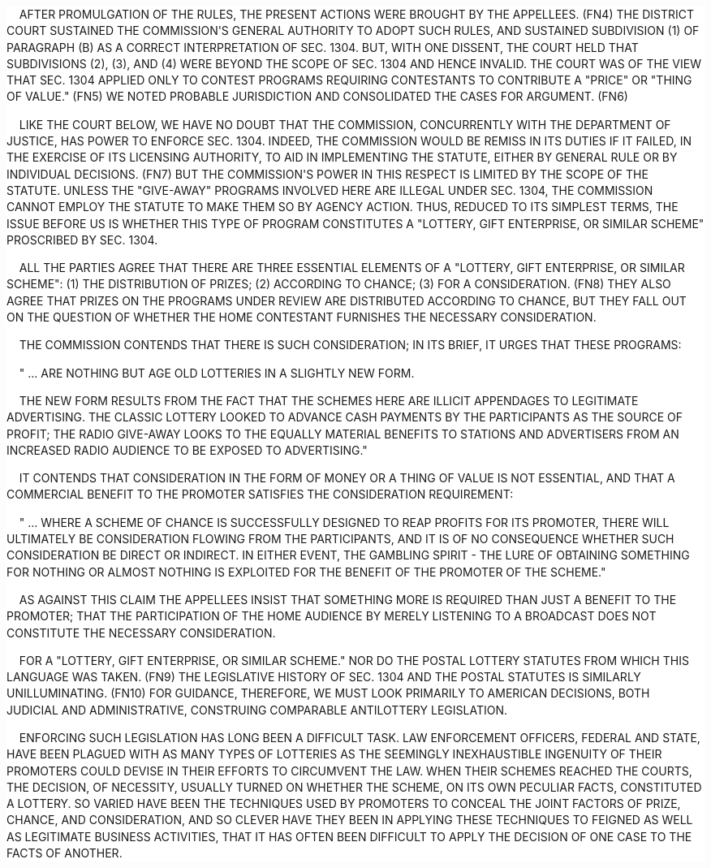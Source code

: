     AFTER PROMULGATION OF THE RULES, THE PRESENT ACTIONS WERE BROUGHT BY THE APPELLEES.  (FN4)  THE DISTRICT COURT SUSTAINED THE COMMISSION'S GENERAL AUTHORITY TO ADOPT SUCH RULES, AND SUSTAINED SUBDIVISION (1) OF PARAGRAPH (B) AS A CORRECT INTERPRETATION OF SEC. 1304.  BUT, WITH ONE DISSENT, THE COURT HELD THAT SUBDIVISIONS (2), (3), AND (4) WERE BEYOND THE SCOPE OF SEC. 1304 AND HENCE INVALID.  THE COURT WAS OF THE VIEW THAT SEC.  1304 APPLIED ONLY TO CONTEST PROGRAMS REQUIRING CONTESTANTS TO CONTRIBUTE A "PRICE" OR "THING OF VALUE."  (FN5)  WE NOTED PROBABLE JURISDICTION AND CONSOLIDATED THE CASES FOR ARGUMENT.  (FN6)

    LIKE THE COURT BELOW, WE HAVE NO DOUBT THAT THE COMMISSION, CONCURRENTLY WITH THE DEPARTMENT OF JUSTICE, HAS POWER TO ENFORCE SEC. 1304.  INDEED, THE COMMISSION WOULD BE REMISS IN ITS DUTIES IF IT FAILED, IN THE EXERCISE OF ITS LICENSING AUTHORITY, TO AID IN IMPLEMENTING THE STATUTE, EITHER BY GENERAL RULE OR BY INDIVIDUAL DECISIONS.  (FN7)  BUT THE COMMISSION'S POWER IN THIS RESPECT IS LIMITED BY THE SCOPE OF THE STATUTE.  UNLESS THE "GIVE-AWAY" PROGRAMS INVOLVED HERE ARE ILLEGAL UNDER SEC. 1304, THE COMMISSION CANNOT EMPLOY THE STATUTE TO MAKE THEM SO BY AGENCY ACTION.  THUS, REDUCED TO ITS SIMPLEST TERMS, THE ISSUE BEFORE US IS WHETHER THIS TYPE OF PROGRAM CONSTITUTES A "LOTTERY, GIFT ENTERPRISE, OR SIMILAR SCHEME" PROSCRIBED BY SEC. 1304.

    ALL THE PARTIES AGREE THAT THERE ARE THREE ESSENTIAL ELEMENTS OF A "LOTTERY, GIFT ENTERPRISE, OR SIMILAR SCHEME":  (1) THE DISTRIBUTION OF PRIZES; (2) ACCORDING TO CHANCE; (3) FOR A CONSIDERATION.  (FN8)  THEY ALSO AGREE THAT PRIZES ON THE PROGRAMS UNDER REVIEW ARE DISTRIBUTED ACCORDING TO CHANCE, BUT THEY FALL OUT ON THE QUESTION OF WHETHER THE HOME CONTESTANT FURNISHES THE NECESSARY CONSIDERATION.

    THE COMMISSION CONTENDS THAT THERE IS SUCH CONSIDERATION; IN ITS BRIEF, IT URGES THAT THESE PROGRAMS:

    "  ...  ARE NOTHING BUT AGE OLD LOTTERIES IN A SLIGHTLY NEW FORM.

    THE NEW FORM RESULTS FROM THE FACT THAT THE SCHEMES HERE ARE ILLICIT APPENDAGES TO LEGITIMATE ADVERTISING.  THE CLASSIC LOTTERY LOOKED TO ADVANCE CASH PAYMENTS BY THE PARTICIPANTS AS THE SOURCE OF PROFIT; THE RADIO GIVE-AWAY LOOKS TO THE EQUALLY MATERIAL BENEFITS TO STATIONS AND ADVERTISERS FROM AN INCREASED RADIO AUDIENCE TO BE EXPOSED TO ADVERTISING."

    IT CONTENDS THAT CONSIDERATION IN THE FORM OF MONEY OR A THING OF VALUE IS NOT ESSENTIAL, AND THAT A COMMERCIAL BENEFIT TO THE PROMOTER SATISFIES THE CONSIDERATION REQUIREMENT:

    "  ...  WHERE A SCHEME OF CHANCE IS SUCCESSFULLY DESIGNED TO REAP PROFITS FOR ITS PROMOTER, THERE WILL ULTIMATELY BE CONSIDERATION FLOWING FROM THE PARTICIPANTS, AND IT IS OF NO CONSEQUENCE WHETHER SUCH CONSIDERATION BE DIRECT OR INDIRECT.  IN EITHER EVENT, THE GAMBLING SPIRIT - THE LURE OF OBTAINING SOMETHING FOR NOTHING OR ALMOST NOTHING IS EXPLOITED FOR THE BENEFIT OF THE PROMOTER OF THE SCHEME."

    AS AGAINST THIS CLAIM THE APPELLEES INSIST THAT SOMETHING MORE IS REQUIRED THAN JUST A BENEFIT TO THE PROMOTER; THAT THE PARTICIPATION OF THE HOME AUDIENCE BY MERELY LISTENING TO A BROADCAST DOES NOT CONSTITUTE THE NECESSARY CONSIDERATION.

    FOR A "LOTTERY, GIFT ENTERPRISE, OR SIMILAR SCHEME."  NOR DO THE POSTAL LOTTERY STATUTES FROM WHICH THIS LANGUAGE WAS TAKEN.  (FN9)  THE LEGISLATIVE HISTORY OF SEC. 1304 AND THE POSTAL STATUTES IS SIMILARLY UNILLUMINATING.  (FN10)  FOR GUIDANCE, THEREFORE, WE MUST LOOK PRIMARILY TO AMERICAN DECISIONS, BOTH JUDICIAL AND ADMINISTRATIVE, CONSTRUING COMPARABLE ANTILOTTERY LEGISLATION.

    ENFORCING SUCH LEGISLATION HAS LONG BEEN A DIFFICULT TASK.  LAW ENFORCEMENT OFFICERS, FEDERAL AND STATE, HAVE BEEN PLAGUED WITH AS MANY TYPES OF LOTTERIES AS THE SEEMINGLY INEXHAUSTIBLE INGENUITY OF THEIR PROMOTERS COULD DEVISE IN THEIR EFFORTS TO CIRCUMVENT THE LAW.  WHEN THEIR SCHEMES REACHED THE COURTS, THE DECISION, OF NECESSITY, USUALLY TURNED ON WHETHER THE SCHEME, ON ITS OWN PECULIAR FACTS, CONSTITUTED A LOTTERY.  SO VARIED HAVE BEEN THE TECHNIQUES USED BY PROMOTERS TO CONCEAL THE JOINT FACTORS OF PRIZE, CHANCE, AND CONSIDERATION, AND SO CLEVER HAVE THEY BEEN IN APPLYING THESE TECHNIQUES TO FEIGNED AS WELL AS LEGITIMATE BUSINESS ACTIVITIES, THAT IT HAS OFTEN BEEN DIFFICULT TO APPLY THE DECISION OF ONE CASE TO THE FACTS OF ANOTHER.

